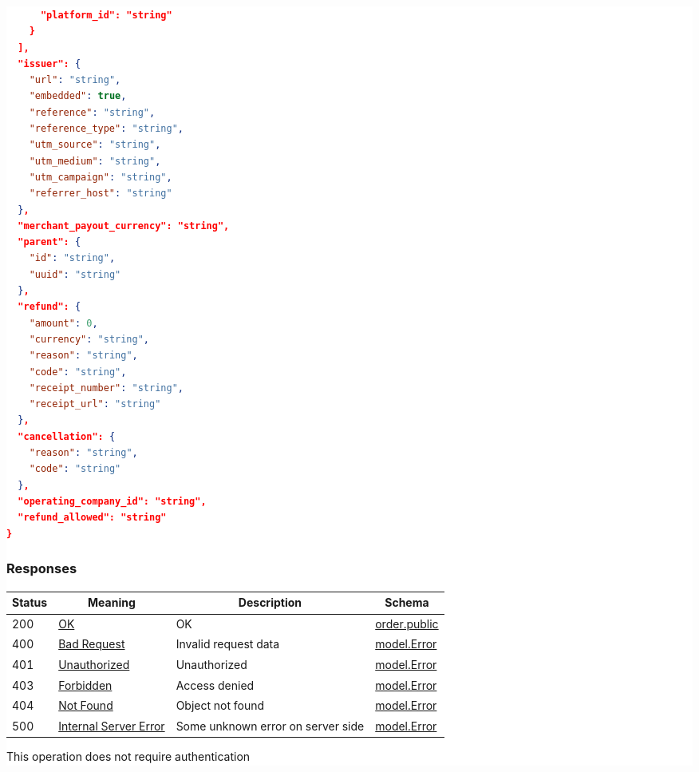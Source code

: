 ```json
      "platform_id": "string"
    }
  ],
  "issuer": {
    "url": "string",
    "embedded": true,
    "reference": "string",
    "reference_type": "string",
    "utm_source": "string",
    "utm_medium": "string",
    "utm_campaign": "string",
    "referrer_host": "string"
  },
  "merchant_payout_currency": "string",
  "parent": {
    "id": "string",
    "uuid": "string"
  },
  "refund": {
    "amount": 0,
    "currency": "string",
    "reason": "string",
    "code": "string",
    "receipt_number": "string",
    "receipt_url": "string"
  },
  "cancellation": {
    "reason": "string",
    "code": "string"
  },
  "operating_company_id": "string",
  "refund_allowed": "string"
}
```

### Responses

|Status|Meaning|Description|Schema|
|---|---|---|---|
|200|[OK](https://tools.ietf.org/html/rfc7231#section-6.3.1)|OK|[order.public](#schemaorder.public)|
|400|[Bad Request](https://tools.ietf.org/html/rfc7231#section-6.5.1)|Invalid request data|[model.Error](#schemamodel.error)|
|401|[Unauthorized](https://tools.ietf.org/html/rfc7235#section-3.1)|Unauthorized|[model.Error](#schemamodel.error)|
|403|[Forbidden](https://tools.ietf.org/html/rfc7231#section-6.5.3)|Access denied|[model.Error](#schemamodel.error)|
|404|[Not Found](https://tools.ietf.org/html/rfc7231#section-6.5.4)|Object not found|[model.Error](#schemamodel.error)|
|500|[Internal Server Error](https://tools.ietf.org/html/rfc7231#section-6.6.1)|Some unknown error on server side|[model.Error](#schemamodel.error)|

<aside class="success">
This operation does not require authentication
</aside>

